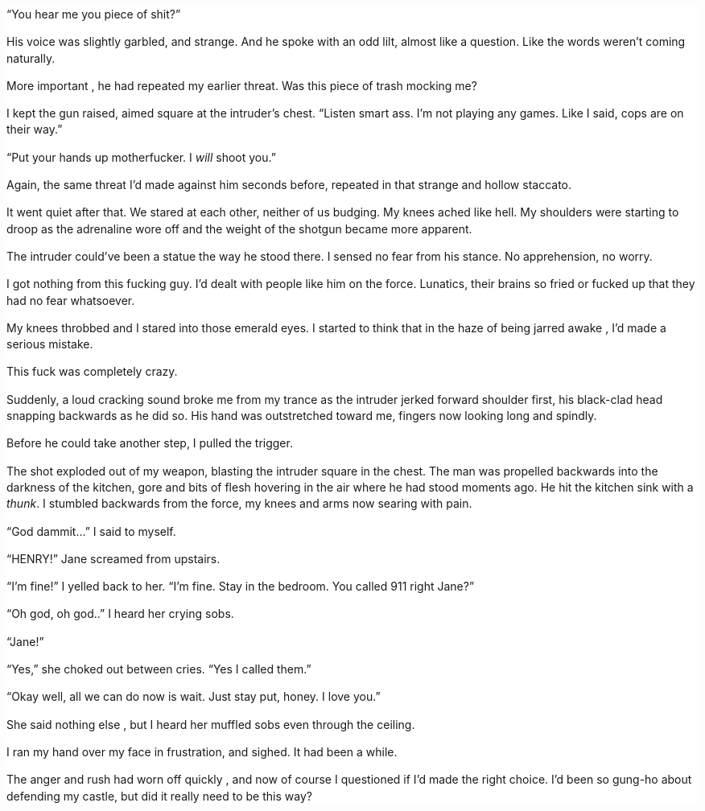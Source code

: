 “You hear me you piece of shit?”

 His voice was slightly garbled, and strange. And he spoke with an odd lilt, almost like a question. Like the words weren’t coming naturally. 

More important , he had repeated my earlier threat. Was this piece of trash mocking me? 

I kept the gun raised, aimed square at the intruder’s chest. “Listen smart ass. I’m not playing any games. Like I said, cops are on their way.”

“Put your hands up motherfucker. I *will* shoot you.”

Again, the same threat I’d made against him seconds before, repeated in that strange and hollow staccato.

It went quiet after that. We stared at each other, neither of us budging. My knees ached like hell. My shoulders were starting to droop as the adrenaline wore off and the weight of the shotgun became more apparent. 

The intruder could’ve been a statue the way he stood there. I sensed no fear from his stance. No apprehension, no worry. 

I got nothing from this fucking guy. I’d dealt with people like him on the force. Lunatics, their brains so fried or fucked up that they had no fear whatsoever. 

My knees throbbed and I stared into those emerald eyes. I started to think that in the haze of being jarred awake , I’d made a serious mistake. 

This fuck was completely crazy. 

Suddenly, a loud cracking sound broke me from my trance as the intruder jerked forward shoulder first, his black-clad head snapping backwards as he did so. His hand was outstretched toward me, fingers now looking long and spindly.

Before he could take another step, I pulled the trigger. 

The shot exploded out of my weapon, blasting the intruder square in the chest. The man was propelled backwards into the darkness of the kitchen, gore and bits of flesh hovering in the air where he had stood moments ago. He hit the kitchen sink with a *thunk*. I stumbled backwards from the force, my knees and arms now searing with pain.

“God dammit…” I said to myself.

“HENRY!” Jane screamed from upstairs.

“I’m fine!” I yelled back to her. “I’m fine. Stay in the bedroom. You called 911 right Jane?”

“Oh god, oh god..” I heard her crying sobs. 

“Jane!”

“Yes,” she choked out between cries. “Yes I called them.”

“Okay well, all we can do now is wait. Just stay put, honey. I love you.” 

She said nothing else , but I heard her muffled sobs even through the ceiling.

I ran my hand over my face in frustration, and sighed. It had been a while. 

The anger and rush had worn off  quickly , and now of course I questioned if I’d made the right choice. I’d been so gung-ho about defending my castle, but did it really need to be this way?
